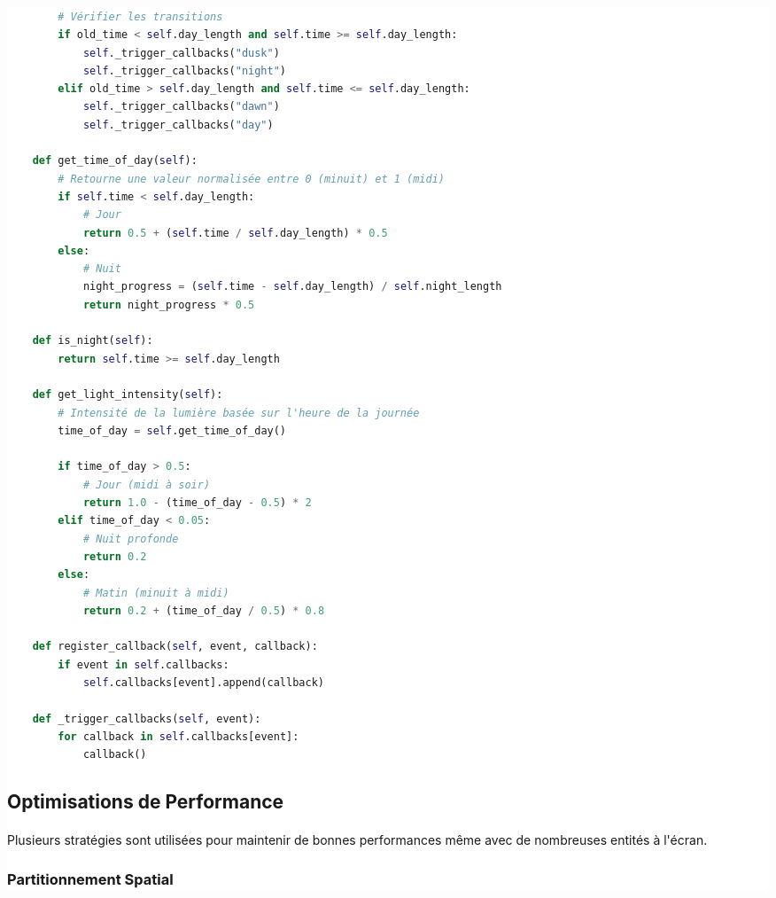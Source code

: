 ```python
        # Vérifier les transitions
        if old_time < self.day_length and self.time >= self.day_length:
            self._trigger_callbacks("dusk")
            self._trigger_callbacks("night")
        elif old_time > self.day_length and self.time <= self.day_length:
            self._trigger_callbacks("dawn")
            self._trigger_callbacks("day")
            
    def get_time_of_day(self):
        # Retourne une valeur normalisée entre 0 (minuit) et 1 (midi)
        if self.time < self.day_length:
            # Jour
            return 0.5 + (self.time / self.day_length) * 0.5
        else:
            # Nuit
            night_progress = (self.time - self.day_length) / self.night_length
            return night_progress * 0.5
            
    def is_night(self):
        return self.time >= self.day_length
        
    def get_light_intensity(self):
        # Intensité de la lumière basée sur l'heure de la journée
        time_of_day = self.get_time_of_day()
        
        if time_of_day > 0.5:
            # Jour (midi à soir)
            return 1.0 - (time_of_day - 0.5) * 2
        elif time_of_day < 0.05:
            # Nuit profonde
            return 0.2
        else:
            # Matin (minuit à midi)
            return 0.2 + (time_of_day / 0.5) * 0.8
            
    def register_callback(self, event, callback):
        if event in self.callbacks:
            self.callbacks[event].append(callback)
            
    def _trigger_callbacks(self, event):
        for callback in self.callbacks[event]:
            callback()
```

## Optimisations de Performance

Plusieurs stratégies sont utilisées pour maintenir de bonnes performances même avec de nombreuses entités à l'écran.

### Partitionnement Spatial
